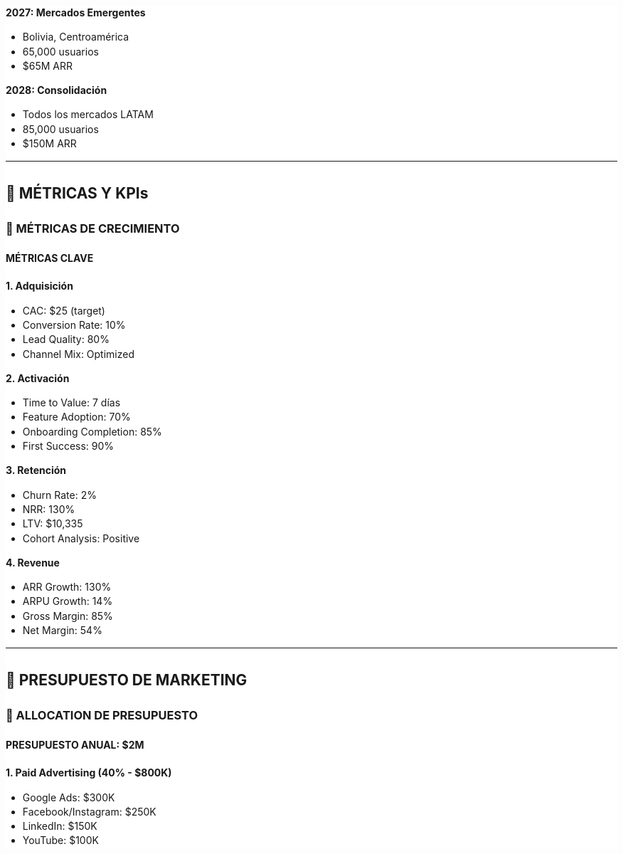 **2027: Mercados Emergentes**
- Bolivia, Centroamérica
- 65,000 usuarios
- $65M ARR

**2028: Consolidación**
- Todos los mercados LATAM
- 85,000 usuarios
- $150M ARR

---

## 🎯 MÉTRICAS Y KPIs

### 🎯 MÉTRICAS DE CRECIMIENTO

#### **MÉTRICAS CLAVE**

**1. Adquisición**
- CAC: $25 (target)
- Conversion Rate: 10%
- Lead Quality: 80%
- Channel Mix: Optimized

**2. Activación**
- Time to Value: 7 días
- Feature Adoption: 70%
- Onboarding Completion: 85%
- First Success: 90%

**3. Retención**
- Churn Rate: 2%
- NRR: 130%
- LTV: $10,335
- Cohort Analysis: Positive

**4. Revenue**
- ARR Growth: 130%
- ARPU Growth: 14%
- Gross Margin: 85%
- Net Margin: 54%

---

## 🎯 PRESUPUESTO DE MARKETING

### 🎯 ALLOCATION DE PRESUPUESTO

#### **PRESUPUESTO ANUAL: $2M**

**1. Paid Advertising (40% - $800K)**
- Google Ads: $300K
- Facebook/Instagram: $250K
- LinkedIn: $150K
- YouTube: $100K
